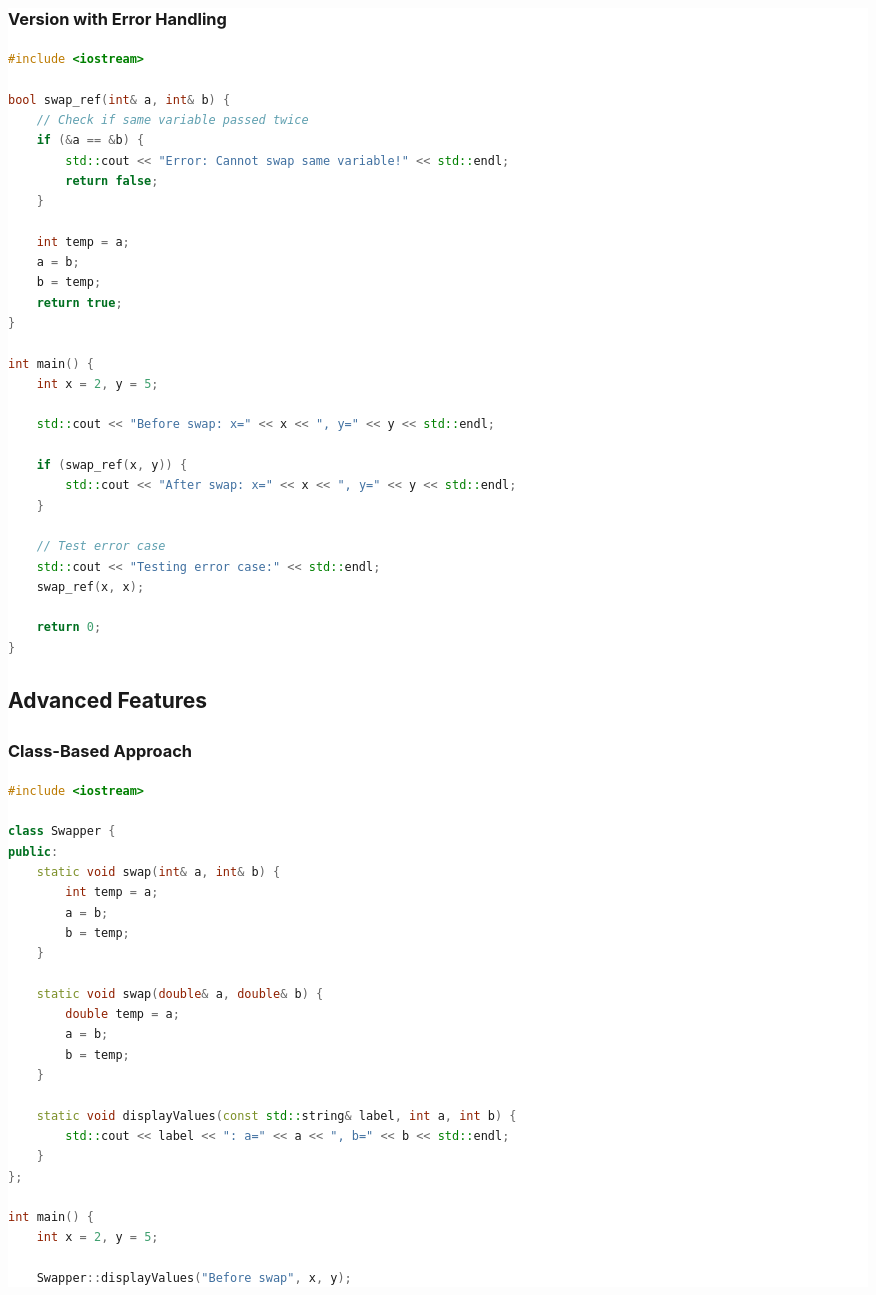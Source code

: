 ### Version with Error Handling
```cpp
#include <iostream>

bool swap_ref(int& a, int& b) {
    // Check if same variable passed twice
    if (&a == &b) {
        std::cout << "Error: Cannot swap same variable!" << std::endl;
        return false;
    }
    
    int temp = a;
    a = b;
    b = temp;
    return true;
}

int main() {
    int x = 2, y = 5;
    
    std::cout << "Before swap: x=" << x << ", y=" << y << std::endl;
    
    if (swap_ref(x, y)) {
        std::cout << "After swap: x=" << x << ", y=" << y << std::endl;
    }
    
    // Test error case
    std::cout << "Testing error case:" << std::endl;
    swap_ref(x, x);
    
    return 0;
}
```

## Advanced Features

### Class-Based Approach
```cpp
#include <iostream>

class Swapper {
public:
    static void swap(int& a, int& b) {
        int temp = a;
        a = b;
        b = temp;
    }
    
    static void swap(double& a, double& b) {
        double temp = a;
        a = b;
        b = temp;
    }
    
    static void displayValues(const std::string& label, int a, int b) {
        std::cout << label << ": a=" << a << ", b=" << b << std::endl;
    }
};

int main() {
    int x = 2, y = 5;
    
    Swapper::displayValues("Before swap", x, y);
```